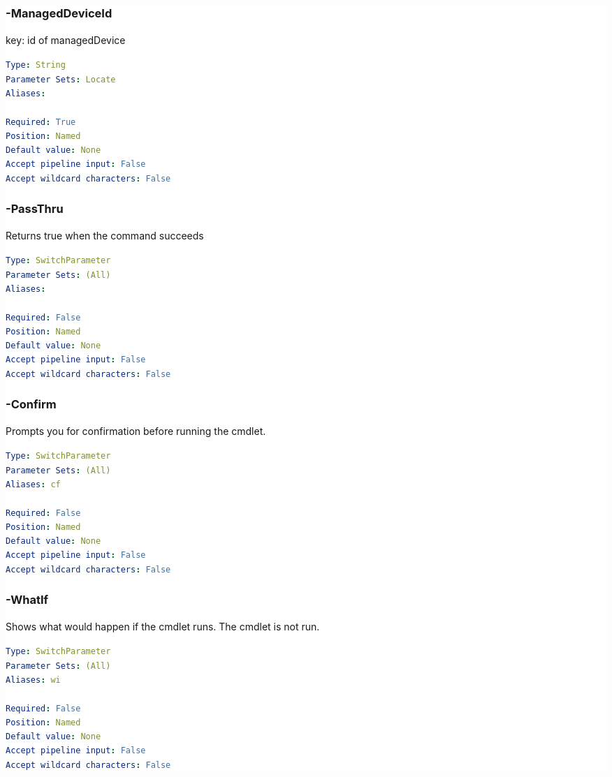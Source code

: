 ### -ManagedDeviceId
key: id of managedDevice

```yaml
Type: String
Parameter Sets: Locate
Aliases:

Required: True
Position: Named
Default value: None
Accept pipeline input: False
Accept wildcard characters: False
```

### -PassThru
Returns true when the command succeeds

```yaml
Type: SwitchParameter
Parameter Sets: (All)
Aliases:

Required: False
Position: Named
Default value: None
Accept pipeline input: False
Accept wildcard characters: False
```

### -Confirm
Prompts you for confirmation before running the cmdlet.

```yaml
Type: SwitchParameter
Parameter Sets: (All)
Aliases: cf

Required: False
Position: Named
Default value: None
Accept pipeline input: False
Accept wildcard characters: False
```

### -WhatIf
Shows what would happen if the cmdlet runs.
The cmdlet is not run.

```yaml
Type: SwitchParameter
Parameter Sets: (All)
Aliases: wi

Required: False
Position: Named
Default value: None
Accept pipeline input: False
Accept wildcard characters: False
```
